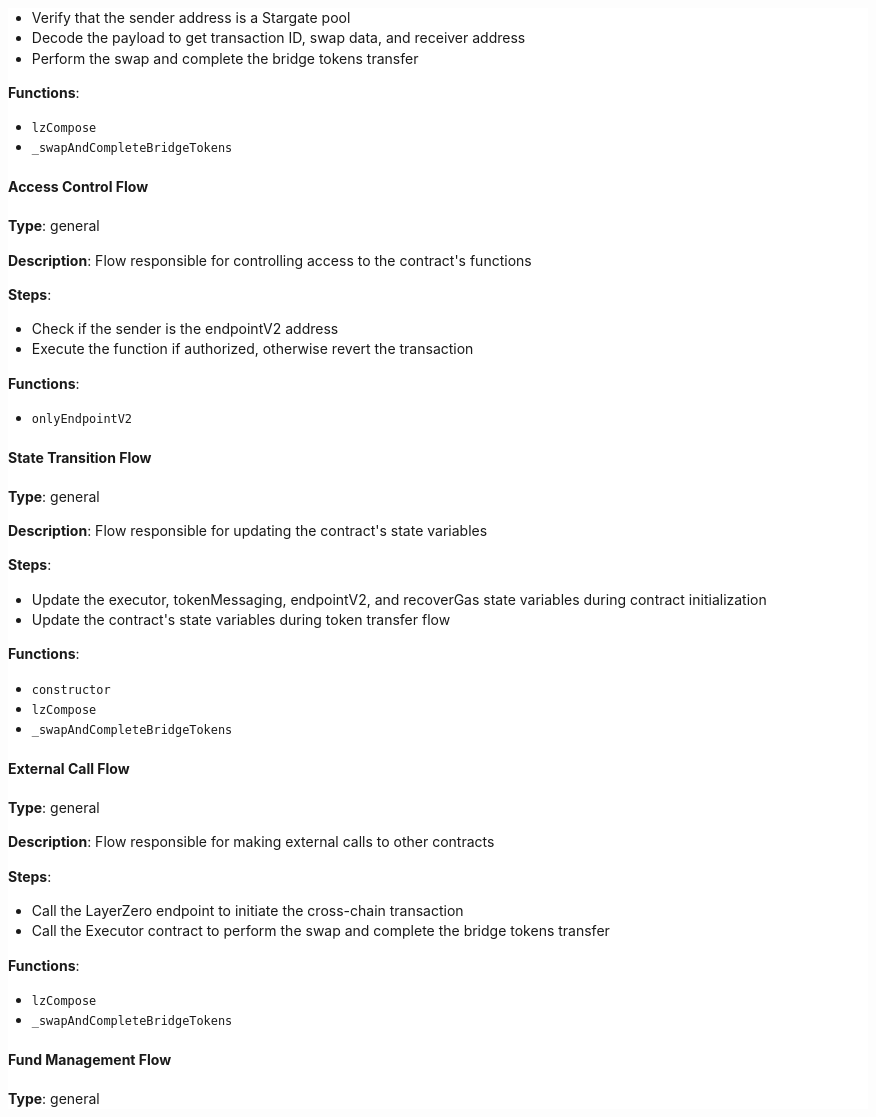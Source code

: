 - Verify that the sender address is a Stargate pool
- Decode the payload to get transaction ID, swap data, and receiver address
- Perform the swap and complete the bridge tokens transfer

**Functions**:

- `lzCompose`
- `_swapAndCompleteBridgeTokens`

#### Access Control Flow

**Type**: general

**Description**: Flow responsible for controlling access to the contract's functions

**Steps**:

- Check if the sender is the endpointV2 address
- Execute the function if authorized, otherwise revert the transaction

**Functions**:

- `onlyEndpointV2`

#### State Transition Flow

**Type**: general

**Description**: Flow responsible for updating the contract's state variables

**Steps**:

- Update the executor, tokenMessaging, endpointV2, and recoverGas state variables during contract initialization
- Update the contract's state variables during token transfer flow

**Functions**:

- `constructor`
- `lzCompose`
- `_swapAndCompleteBridgeTokens`

#### External Call Flow

**Type**: general

**Description**: Flow responsible for making external calls to other contracts

**Steps**:

- Call the LayerZero endpoint to initiate the cross-chain transaction
- Call the Executor contract to perform the swap and complete the bridge tokens transfer

**Functions**:

- `lzCompose`
- `_swapAndCompleteBridgeTokens`

#### Fund Management Flow

**Type**: general
